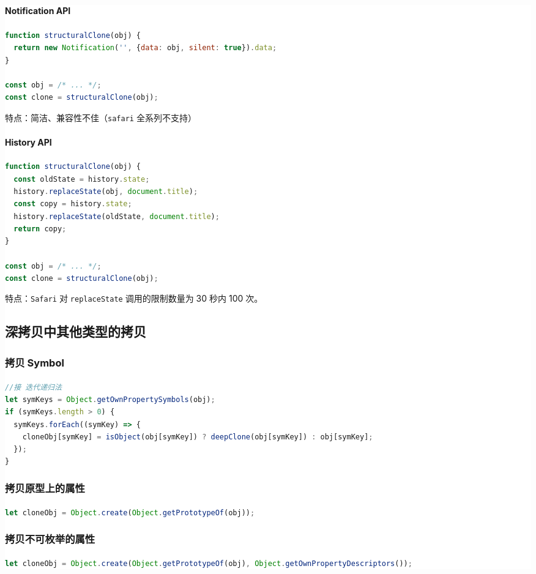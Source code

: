 #### Notification API

```javascript
function structuralClone(obj) {
  return new Notification('', {data: obj, silent: true}).data;
}

const obj = /* ... */;
const clone = structuralClone(obj);
```

特点：简洁、兼容性不佳（`safari` 全系列不支持）

#### History API

```javascript
function structuralClone(obj) {
  const oldState = history.state;
  history.replaceState(obj, document.title);
  const copy = history.state;
  history.replaceState(oldState, document.title);
  return copy;
}

const obj = /* ... */;
const clone = structuralClone(obj);
```

特点：`Safari` 对 `replaceState` 调用的限制数量为 30 秒内 100 次。

## 深拷贝中其他类型的拷贝

### 拷贝 Symbol

```javascript
//接 迭代递归法
let symKeys = Object.getOwnPropertySymbols(obj);
if (symKeys.length > 0) {
  symKeys.forEach((symKey) => {
    cloneObj[symKey] = isObject(obj[symKey]) ? deepClone(obj[symKey]) : obj[symKey];
  });
}
```

### 拷贝原型上的属性

```javascript
let cloneObj = Object.create(Object.getPrototypeOf(obj));
```

### 拷贝不可枚举的属性

```javascript
let cloneObj = Object.create(Object.getPrototypeOf(obj), Object.getOwnPropertyDescriptors());
```
